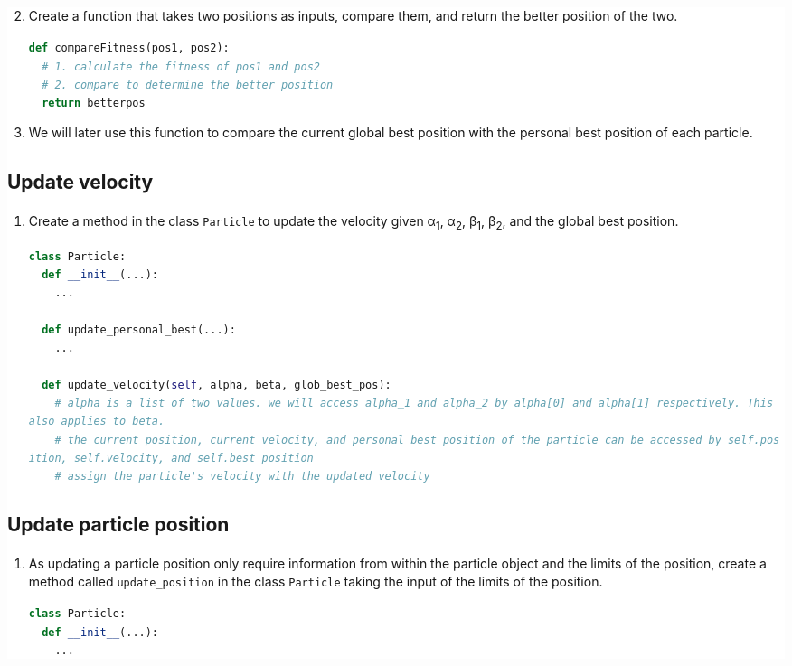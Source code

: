 2. Create a function that takes two positions as inputs, compare them, and return the better position of the two.

    ```python
    def compareFitness(pos1, pos2):
      # 1. calculate the fitness of pos1 and pos2
      # 2. compare to determine the better position
      return betterpos
    ```

3. We will later use this function to compare the current global best position with the personal best position of each particle.

## Update velocity

1. Create a method in the class `Particle` to update the velocity given &alpha;<sub>1</sub>, &alpha;<sub>2</sub>, &beta;<sub>1</sub>, &beta;<sub>2</sub>, and the global best position.

    ```python
    class Particle:
      def __init__(...):
        ...

      def update_personal_best(...):
        ...

      def update_velocity(self, alpha, beta, glob_best_pos):
        # alpha is a list of two values. we will access alpha_1 and alpha_2 by alpha[0] and alpha[1] respectively. This also applies to beta.
        # the current position, current velocity, and personal best position of the particle can be accessed by self.position, self.velocity, and self.best_position
        # assign the particle's velocity with the updated velocity
    ```

## Update particle position

1. As updating a particle position only require information from within the particle object and the limits of the position, create a method called `update_position` in the class `Particle` taking the input of the limits of the position.

    ```python
    class Particle:
      def __init__(...):
        ...
